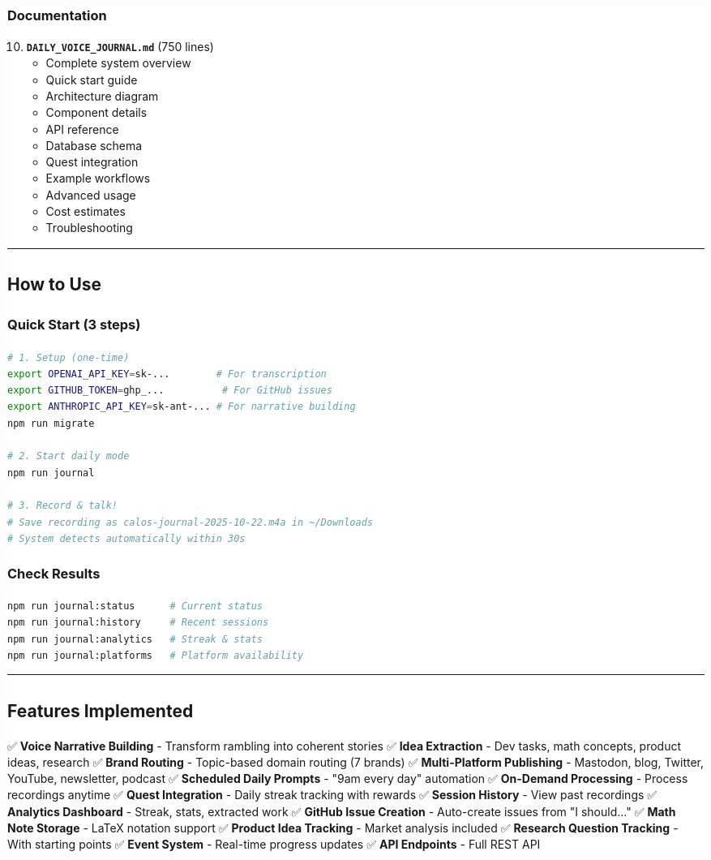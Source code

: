 ### Documentation

10. **`DAILY_VOICE_JOURNAL.md`** (750 lines)
    - Complete system overview
    - Quick start guide
    - Architecture diagram
    - Component details
    - API reference
    - Database schema
    - Quest integration
    - Example workflows
    - Advanced usage
    - Cost estimates
    - Troubleshooting

---

## How to Use

### Quick Start (3 steps)

```bash
# 1. Setup (one-time)
export OPENAI_API_KEY=sk-...        # For transcription
export GITHUB_TOKEN=ghp_...          # For GitHub issues
export ANTHROPIC_API_KEY=sk-ant-... # For narrative building
npm run migrate

# 2. Start daily mode
npm run journal

# 3. Record & talk!
# Save recording as calos-journal-2025-10-22.m4a in ~/Downloads
# System detects automatically within 30s
```

### Check Results

```bash
npm run journal:status      # Current status
npm run journal:history     # Recent sessions
npm run journal:analytics   # Streak & stats
npm run journal:platforms   # Platform availability
```

---

## Features Implemented

✅ **Voice Narrative Building** - Transform rambling into coherent stories
✅ **Idea Extraction** - Dev tasks, math concepts, product ideas, research
✅ **Brand Routing** - Topic-based domain routing (7 brands)
✅ **Multi-Platform Publishing** - Mastodon, blog, Twitter, YouTube, newsletter, podcast
✅ **Scheduled Daily Prompts** - "9am every day" automation
✅ **On-Demand Processing** - Process recordings anytime
✅ **Quest Integration** - Daily streak tracking with rewards
✅ **Session History** - View past recordings
✅ **Analytics Dashboard** - Streak, stats, extracted work
✅ **GitHub Issue Creation** - Auto-create issues from "I should..."
✅ **Math Note Storage** - LaTeX notation support
✅ **Product Idea Tracking** - Market analysis included
✅ **Research Question Tracking** - With starting points
✅ **Event System** - Real-time progress updates
✅ **API Endpoints** - Full REST API